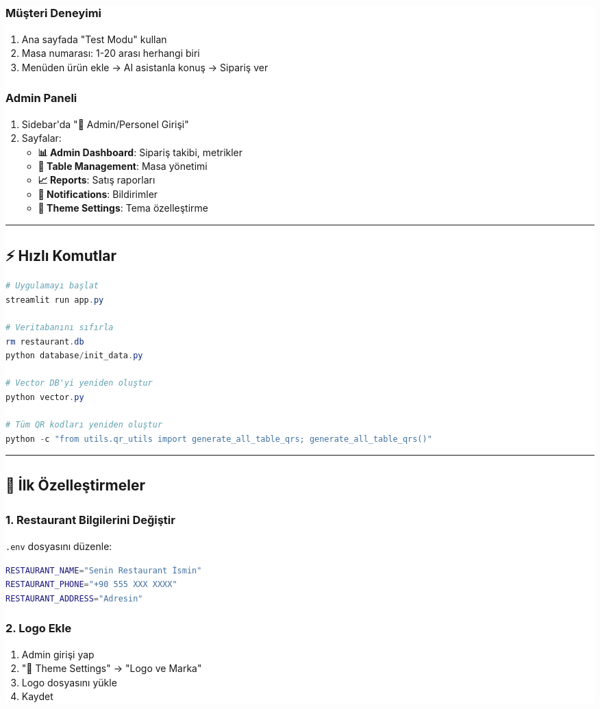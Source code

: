 ### Müşteri Deneyimi
1. Ana sayfada "Test Modu" kullan
2. Masa numarası: 1-20 arası herhangi biri
3. Menüden ürün ekle → AI asistanla konuş → Sipariş ver

### Admin Paneli
1. Sidebar'da "🔐 Admin/Personel Girişi"
2. Sayfalar:
   - **📊 Admin Dashboard**: Sipariş takibi, metrikler
   - **🏓 Table Management**: Masa yönetimi
   - **📈 Reports**: Satış raporları
   - **🔔 Notifications**: Bildirimler
   - **🎨 Theme Settings**: Tema özelleştirme

---

## ⚡ Hızlı Komutlar

```powershell
# Uygulamayı başlat
streamlit run app.py

# Veritabanını sıfırla
rm restaurant.db
python database/init_data.py

# Vector DB'yi yeniden oluştur
python vector.py

# Tüm QR kodları yeniden oluştur
python -c "from utils.qr_utils import generate_all_table_qrs; generate_all_table_qrs()"
```

---

## 🎨 İlk Özelleştirmeler

### 1. Restaurant Bilgilerini Değiştir
`.env` dosyasını düzenle:
```bash
RESTAURANT_NAME="Senin Restaurant İsmin"
RESTAURANT_PHONE="+90 555 XXX XXXX"
RESTAURANT_ADDRESS="Adresin"
```

### 2. Logo Ekle
1. Admin girişi yap
2. "🎨 Theme Settings" → "Logo ve Marka"
3. Logo dosyasını yükle
4. Kaydet
